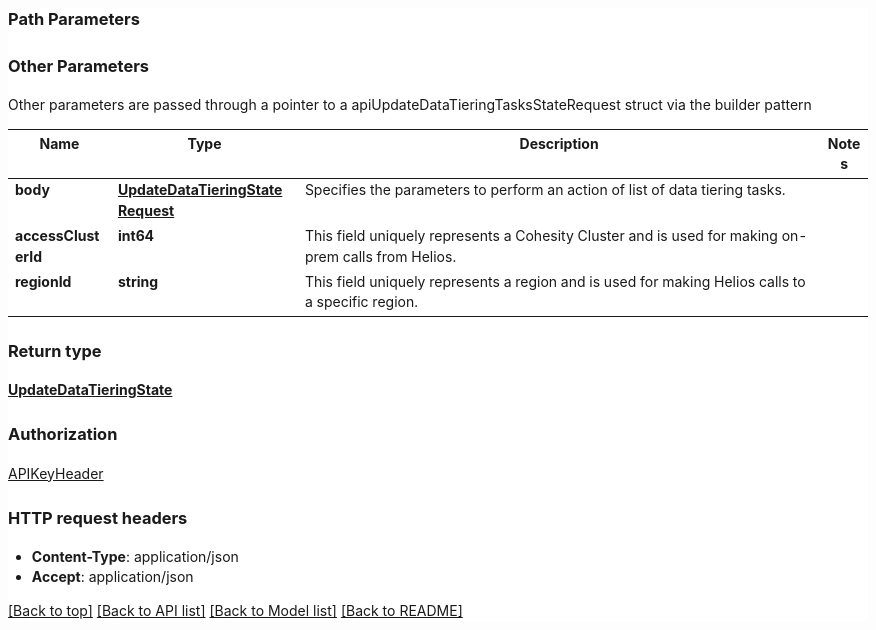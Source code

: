 ### Path Parameters



### Other Parameters

Other parameters are passed through a pointer to a apiUpdateDataTieringTasksStateRequest struct via the builder pattern


Name | Type | Description  | Notes
------------- | ------------- | ------------- | -------------
 **body** | [**UpdateDataTieringStateRequest**](UpdateDataTieringStateRequest.md) | Specifies the parameters to perform an action of list of data tiering tasks. | 
 **accessClusterId** | **int64** | This field uniquely represents a Cohesity Cluster and is used for making on-prem calls from Helios. | 
 **regionId** | **string** | This field uniquely represents a region and is used for making Helios calls to a specific region. | 

### Return type

[**UpdateDataTieringState**](UpdateDataTieringState.md)

### Authorization

[APIKeyHeader](../README.md#APIKeyHeader)

### HTTP request headers

- **Content-Type**: application/json
- **Accept**: application/json

[[Back to top]](#) [[Back to API list]](../README.md#documentation-for-api-endpoints)
[[Back to Model list]](../README.md#documentation-for-models)
[[Back to README]](../README.md)

